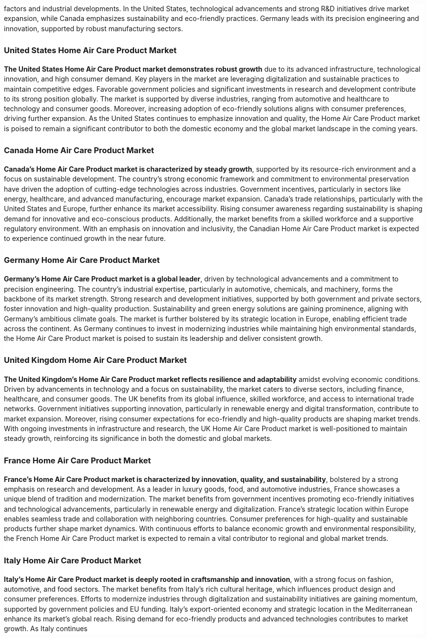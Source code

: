 factors and industrial developments. In the United States, technological advancements and strong R&amp;D initiatives drive market expansion, while Canada emphasizes sustainability and eco-friendly practices. Germany leads with its precision engineering and innovation, supported by robust manufacturing sectors.</span></em></p></blockquote><h3><strong>United States Home Air Care Product Market</strong></h3><p><strong>The United States Home Air Care Product market demonstrates robust growth</strong> due to its advanced infrastructure, technological innovation, and high consumer demand. Key players in the market are leveraging digitalization and sustainable practices to maintain competitive edges. Favorable government policies and significant investments in research and development contribute to its strong position globally. The market is supported by diverse industries, ranging from automotive and healthcare to technology and consumer goods. Moreover, increasing adoption of eco-friendly solutions aligns with consumer preferences, driving further expansion. As the United States continues to emphasize innovation and quality, the Home Air Care Product market is poised to remain a significant contributor to both the domestic economy and the global market landscape in the coming years.</p><h3><strong>Canada Home Air Care Product Market</strong></h3><p><strong>Canada&rsquo;s Home Air Care Product market is characterized by steady growth</strong>, supported by its resource-rich environment and a focus on sustainable development. The country&rsquo;s strong economic framework and commitment to environmental preservation have driven the adoption of cutting-edge technologies across industries. Government incentives, particularly in sectors like energy, healthcare, and advanced manufacturing, encourage market expansion. Canada&rsquo;s trade relationships, particularly with the United States and Europe, further enhance its market accessibility. Rising consumer awareness regarding sustainability is shaping demand for innovative and eco-conscious products. Additionally, the market benefits from a skilled workforce and a supportive regulatory environment. With an emphasis on innovation and inclusivity, the Canadian Home Air Care Product market is expected to experience continued growth in the near future.</p><h3><strong>Germany Home Air Care Product Market</strong></h3><p><strong>Germany&rsquo;s Home Air Care Product market is a global leader</strong>, driven by technological advancements and a commitment to precision engineering. The country&rsquo;s industrial expertise, particularly in automotive, chemicals, and machinery, forms the backbone of its market strength. Strong research and development initiatives, supported by both government and private sectors, foster innovation and high-quality production. Sustainability and green energy solutions are gaining prominence, aligning with Germany&rsquo;s ambitious climate goals. The market is further bolstered by its strategic location in Europe, enabling efficient trade across the continent. As Germany continues to invest in modernizing industries while maintaining high environmental standards, the Home Air Care Product market is poised to sustain its leadership and deliver consistent growth.</p><h3><strong>United Kingdom Home Air Care Product Market</strong></h3><p><strong>The United Kingdom&rsquo;s Home Air Care Product market reflects resilience and adaptability</strong> amidst evolving economic conditions. Driven by advancements in technology and a focus on sustainability, the market caters to diverse sectors, including finance, healthcare, and consumer goods. The UK benefits from its global influence, skilled workforce, and access to international trade networks. Government initiatives supporting innovation, particularly in renewable energy and digital transformation, contribute to market expansion. Moreover, rising consumer expectations for eco-friendly and high-quality products are shaping market trends. With ongoing investments in infrastructure and research, the UK Home Air Care Product market is well-positioned to maintain steady growth, reinforcing its significance in both the domestic and global markets.</p><h3><strong>France Home Air Care Product Market</strong></h3><p><strong>France&rsquo;s Home Air Care Product market is characterized by innovation, quality, and sustainability</strong>, bolstered by a strong emphasis on research and development. As a leader in luxury goods, food, and automotive industries, France showcases a unique blend of tradition and modernization. The market benefits from government incentives promoting eco-friendly initiatives and technological advancements, particularly in renewable energy and digitalization. France&rsquo;s strategic location within Europe enables seamless trade and collaboration with neighboring countries. Consumer preferences for high-quality and sustainable products further shape market dynamics. With continuous efforts to balance economic growth and environmental responsibility, the French Home Air Care Product market is expected to remain a vital contributor to regional and global market trends.</p><h3><strong>Italy Home Air Care Product Market</strong></h3><p><strong>Italy&rsquo;s Home Air Care Product market is deeply rooted in craftsmanship and innovation</strong>, with a strong focus on fashion, automotive, and food sectors. The market benefits from Italy&rsquo;s rich cultural heritage, which influences product design and consumer preferences. Efforts to modernize industries through digitalization and sustainability initiatives are gaining momentum, supported by government policies and EU funding. Italy&rsquo;s export-oriented economy and strategic location in the Mediterranean enhance its market&rsquo;s global reach. Rising demand for eco-friendly products and advanced technologies contributes to market growth. As Italy continues
